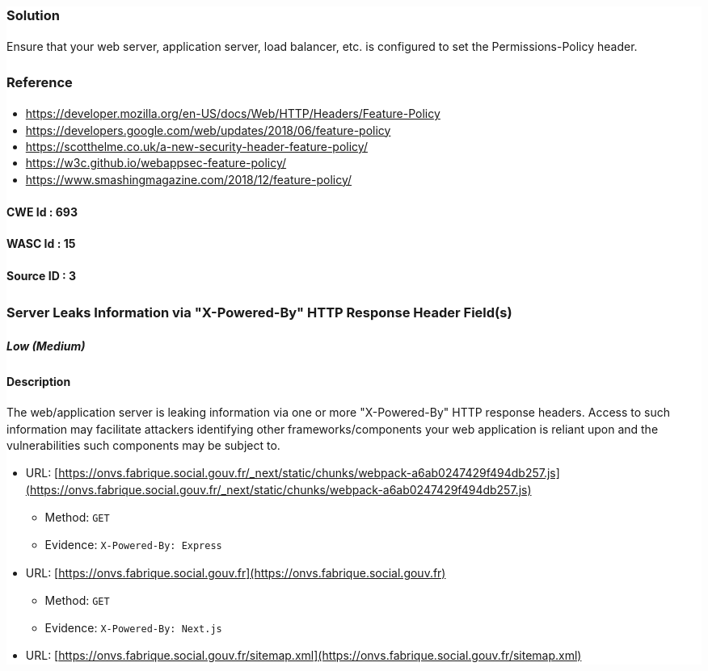 ### Solution
<p>Ensure that your web server, application server, load balancer, etc. is configured to set the Permissions-Policy header.</p>
  
### Reference
* https://developer.mozilla.org/en-US/docs/Web/HTTP/Headers/Feature-Policy
* https://developers.google.com/web/updates/2018/06/feature-policy
* https://scotthelme.co.uk/a-new-security-header-feature-policy/
* https://w3c.github.io/webappsec-feature-policy/
* https://www.smashingmagazine.com/2018/12/feature-policy/

  
#### CWE Id : 693
  
#### WASC Id : 15
  
#### Source ID : 3

  
  
  
  
### Server Leaks Information via "X-Powered-By" HTTP Response Header Field(s)
##### Low (Medium)
  
  
  
  
#### Description
<p>The web/application server is leaking information via one or more "X-Powered-By" HTTP response headers. Access to such information may facilitate attackers identifying other frameworks/components your web application is reliant upon and the vulnerabilities such components may be subject to.</p>
  
  
  
* URL: [https://onvs.fabrique.social.gouv.fr/_next/static/chunks/webpack-a6ab0247429f494db257.js](https://onvs.fabrique.social.gouv.fr/_next/static/chunks/webpack-a6ab0247429f494db257.js)
  
  
  * Method: `GET`
  
  
  * Evidence: `X-Powered-By: Express`
  
  
  
  
* URL: [https://onvs.fabrique.social.gouv.fr](https://onvs.fabrique.social.gouv.fr)
  
  
  * Method: `GET`
  
  
  * Evidence: `X-Powered-By: Next.js`
  
  
  
  
* URL: [https://onvs.fabrique.social.gouv.fr/sitemap.xml](https://onvs.fabrique.social.gouv.fr/sitemap.xml)
  